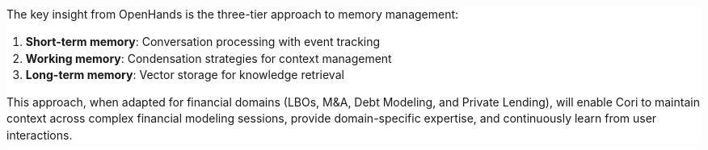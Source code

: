 The key insight from OpenHands is the three-tier approach to memory management:
1. **Short-term memory**: Conversation processing with event tracking
2. **Working memory**: Condensation strategies for context management
3. **Long-term memory**: Vector storage for knowledge retrieval

This approach, when adapted for financial domains (LBOs, M&A, Debt Modeling, and Private Lending), will enable Cori to maintain context across complex financial modeling sessions, provide domain-specific expertise, and continuously learn from user interactions.
